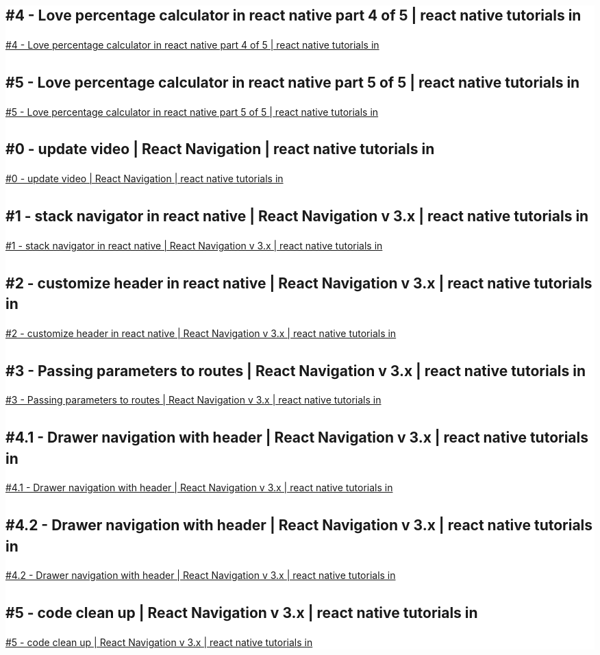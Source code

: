 ## #4 - Love percentage calculator in react native part 4 of 5 | react native tutorials in  
[#4 - Love percentage calculator in react native part 4 of 5 | react native tutorials in](https://www.youtube.com/watch?v=ii9By7PgZCU&list=PLB97yPrFwo5gxB5SuNWzH73t2Su65KN2f&index=15)  
  
## #5 - Love percentage calculator in react native part 5 of 5 | react native tutorials in  
[#5 - Love percentage calculator in react native part 5 of 5 | react native tutorials in](https://www.youtube.com/watch?v=-yyki6ik2Kk&list=PLB97yPrFwo5gxB5SuNWzH73t2Su65KN2f&index=16)  
  
## #0 - update video | React Navigation | react native tutorials in  
[#0 - update video | React Navigation | react native tutorials in](https://www.youtube.com/watch?v=jhMiPQaSQBg&list=PLB97yPrFwo5gxB5SuNWzH73t2Su65KN2f&index=17)  
  
## #1 - stack navigator in react native | React Navigation v 3.x | react native tutorials in  
[#1 - stack navigator in react native | React Navigation v 3.x | react native tutorials in](https://www.youtube.com/watch?v=vWXqJ3_3m9o&list=PLB97yPrFwo5gxB5SuNWzH73t2Su65KN2f&index=18)  
  
## #2 - customize header in react native | React Navigation v 3.x | react native tutorials in  
[#2 - customize header in react native | React Navigation v 3.x | react native tutorials in](https://www.youtube.com/watch?v=-L2OuBJvalE&list=PLB97yPrFwo5gxB5SuNWzH73t2Su65KN2f&index=19)  
  
## #3 - Passing parameters to routes | React Navigation v 3.x | react native tutorials in  
[#3 - Passing parameters to routes | React Navigation v 3.x | react native tutorials in](https://www.youtube.com/watch?v=OLIQfWK7vak&list=PLB97yPrFwo5gxB5SuNWzH73t2Su65KN2f&index=20)  
  
## #4.1 - Drawer navigation with header | React Navigation v 3.x | react native tutorials in  
[#4.1 - Drawer navigation with header | React Navigation v 3.x | react native tutorials in](https://www.youtube.com/watch?v=AiE02APb1J0&list=PLB97yPrFwo5gxB5SuNWzH73t2Su65KN2f&index=21)  
  
## #4.2 - Drawer navigation with header | React Navigation v 3.x | react native tutorials in  
[#4.2 - Drawer navigation with header | React Navigation v 3.x | react native tutorials in](https://www.youtube.com/watch?v=KrMrwhKYcrI&list=PLB97yPrFwo5gxB5SuNWzH73t2Su65KN2f&index=22)  
  
## #5 - code clean up | React Navigation v 3.x | react native tutorials in  
[#5 - code clean up | React Navigation v 3.x | react native tutorials in](https://www.youtube.com/watch?v=9FkId3M0h5U&list=PLB97yPrFwo5gxB5SuNWzH73t2Su65KN2f&index=23)  
  
